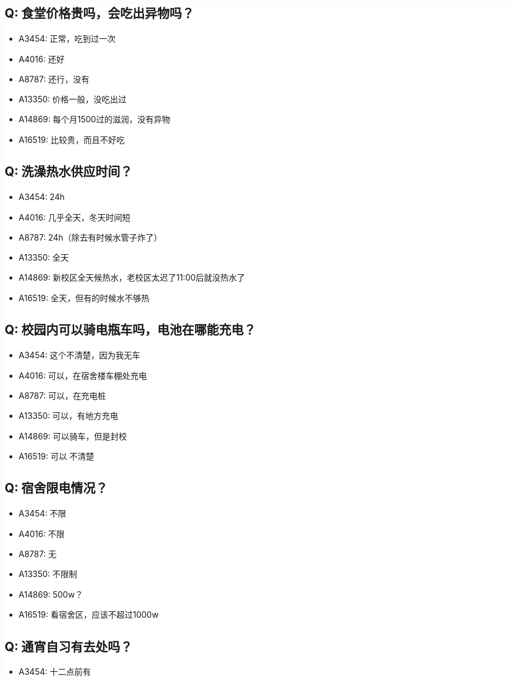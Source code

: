 ## Q: 食堂价格贵吗，会吃出异物吗？

- A3454: 正常，吃到过一次

- A4016: 还好

- A8787: 还行，没有

- A13350: 价格一般，没吃出过

- A14869: 每个月1500过的滋润，没有异物

- A16519: 比较贵，而且不好吃

## Q: 洗澡热水供应时间？

- A3454: 24h

- A4016: 几乎全天，冬天时间短

- A8787: 24h（除去有时候水管子炸了）

- A13350: 全天

- A14869: 新校区全天候热水，老校区太迟了11:00后就没热水了

- A16519: 全天，但有的时候水不够热

## Q: 校园内可以骑电瓶车吗，电池在哪能充电？

- A3454: 这个不清楚，因为我无车

- A4016: 可以，在宿舍楼车棚处充电

- A8787: 可以，在充电桩

- A13350: 可以，有地方充电

- A14869: 可以骑车，但是封校

- A16519: 可以 不清楚

## Q: 宿舍限电情况？

- A3454: 不限

- A4016: 不限

- A8787: 无

- A13350: 不限制

- A14869: 500w？

- A16519: 看宿舍区，应该不超过1000w

## Q: 通宵自习有去处吗？

- A3454: 十二点前有
